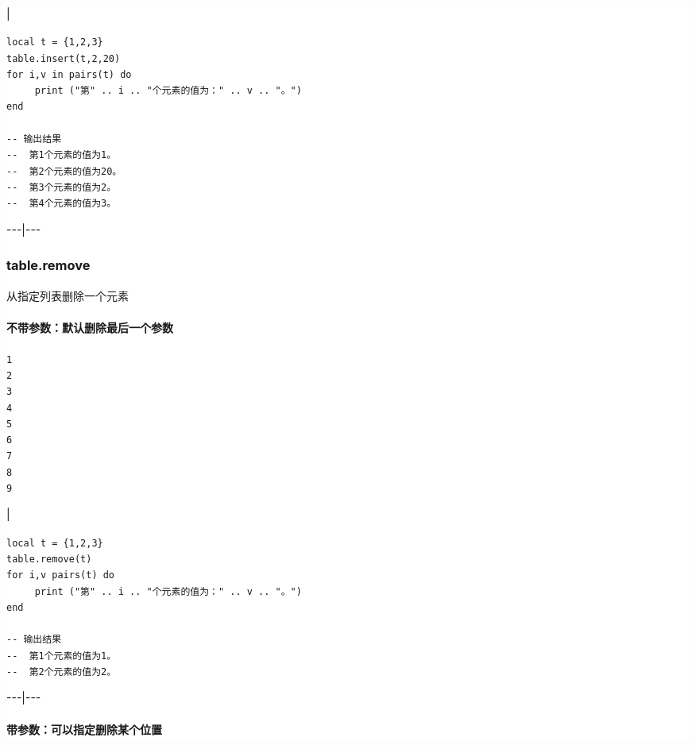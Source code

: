 |

    
    
    local t = {1,2,3}  
    table.insert(t,2,20)  
    for i,v in pairs(t) do  
         print ("第" .. i .. "个元素的值为：" .. v .. "。")  
    end  
      
    -- 输出结果  
    --  第1个元素的值为1。  
    --  第2个元素的值为20。  
    --  第3个元素的值为2。  
    --  第4个元素的值为3。  
      
  
---|---  
  
### table.remove

从指定列表删除一个元素

#### 不带参数：默认删除最后一个参数

    
    
    1  
    2  
    3  
    4  
    5  
    6  
    7  
    8  
    9  
    

|

    
    
    local t = {1,2,3}  
    table.remove(t)  
    for i,v pairs(t) do  
         print ("第" .. i .. "个元素的值为：" .. v .. "。")  
    end  
      
    -- 输出结果  
    --  第1个元素的值为1。  
    --  第2个元素的值为2。  
      
  
---|---  
  
#### 带参数：可以指定删除某个位置

    
    